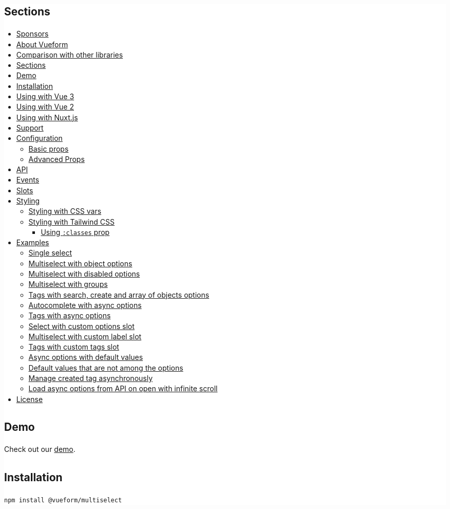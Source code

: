 
## Sections

- [Sponsors](#sponsors)
- [About Vueform](#about-vueform)
- [Comparison with other libraries](#comparison-with-other-libraries)
- [Sections](#sections)
- [Demo](#demo)
- [Installation](#installation)
- [Using with Vue 3](#using-with-vue-3)
- [Using with Vue 2](#using-with-vue-2)
- [Using with Nuxt.js](#using-with-nuxtjs)
- [Support](#support)
- [Configuration](#configuration)
  - [Basic props](#basic-props)
  - [Advanced Props](#advanced-props)
- [API](#api)
- [Events](#events)
- [Slots](#slots)
- [Styling](#styling)
  - [Styling with CSS vars](#styling-with-css-vars)
  - [Styling with Tailwind CSS](#styling-with-tailwind-css)
    - [Using `:classes` prop](#using-classes-prop)
- [Examples](#examples)
  - [Single select](#single-select)
  - [Multiselect with object options](#multiselect-with-object-options)
  - [Multiselect with disabled options](#multiselect-with-disabled-options)
  - [Multiselect with groups](#multiselect-with-groups)
  - [Tags with search, create and array of objects options](#tags-with-search-create-and-array-of-objects-options)
  - [Autocomplete with async options](#autocomplete-with-async-options)
  - [Tags with async options](#tags-with-async-options)
  - [Select with custom options slot](#select-with-custom-options-slot)
  - [Multiselect with custom label slot](#multiselect-with-custom-label-slot)
  - [Tags with custom tags slot](#tags-with-custom-tags-slot)
  - [Async options with default values](#async-options-with-default-values)
  - [Default values that are not among the options](#default-values-that-are-not-among-the-options)
  - [Manage created tag asynchronously](#manage-created-tag-asynchronously)
  - [Load async options from API on open with infinite scroll](#load-async-options-from-api-on-open-with-infinite-scroll)
- [License](#license)

## Demo

Check out our <a href="https://jsfiddle.net/t421d7cg/" target="_blank">demo</a>.

## Installation

```
npm install @vueform/multiselect
```
